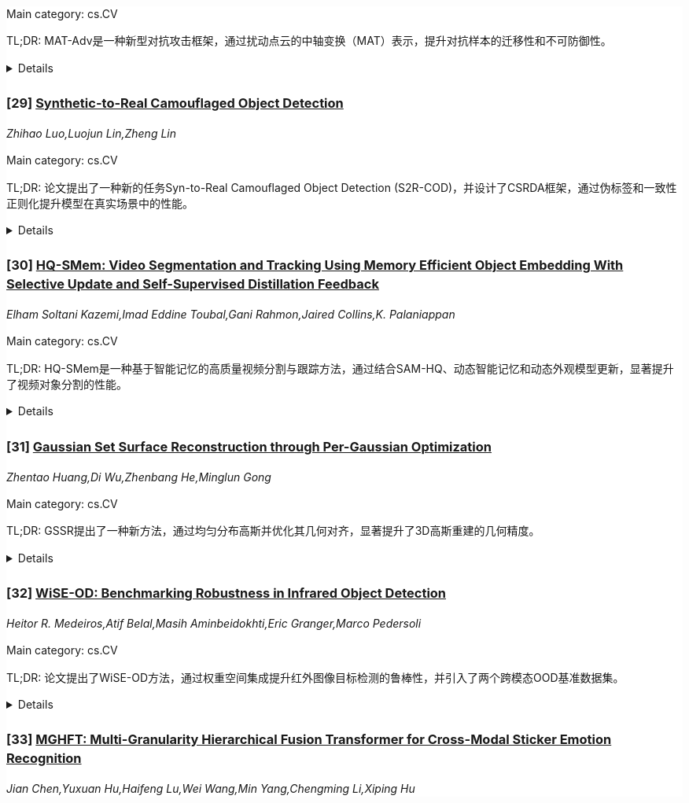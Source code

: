 Main category: cs.CV

TL;DR: MAT-Adv是一种新型对抗攻击框架，通过扰动点云的中轴变换（MAT）表示，提升对抗样本的迁移性和不可防御性。


<details><summary>Details</summary></details>


### [29] [Synthetic-to-Real Camouflaged Object Detection](https://arxiv.org/abs/2507.18911)
*Zhihao Luo,Luojun Lin,Zheng Lin*

Main category: cs.CV

TL;DR: 论文提出了一种新的任务Syn-to-Real Camouflaged Object Detection (S2R-COD)，并设计了CSRDA框架，通过伪标签和一致性正则化提升模型在真实场景中的性能。


<details><summary>Details</summary></details>


### [30] [HQ-SMem: Video Segmentation and Tracking Using Memory Efficient Object Embedding With Selective Update and Self-Supervised Distillation Feedback](https://arxiv.org/abs/2507.18921)
*Elham Soltani Kazemi,Imad Eddine Toubal,Gani Rahmon,Jaired Collins,K. Palaniappan*

Main category: cs.CV

TL;DR: HQ-SMem是一种基于智能记忆的高质量视频分割与跟踪方法，通过结合SAM-HQ、动态智能记忆和动态外观模型更新，显著提升了视频对象分割的性能。


<details><summary>Details</summary></details>


### [31] [Gaussian Set Surface Reconstruction through Per-Gaussian Optimization](https://arxiv.org/abs/2507.18923)
*Zhentao Huang,Di Wu,Zhenbang He,Minglun Gong*

Main category: cs.CV

TL;DR: GSSR提出了一种新方法，通过均匀分布高斯并优化其几何对齐，显著提升了3D高斯重建的几何精度。


<details><summary>Details</summary></details>


### [32] [WiSE-OD: Benchmarking Robustness in Infrared Object Detection](https://arxiv.org/abs/2507.18925)
*Heitor R. Medeiros,Atif Belal,Masih Aminbeidokhti,Eric Granger,Marco Pedersoli*

Main category: cs.CV

TL;DR: 论文提出了WiSE-OD方法，通过权重空间集成提升红外图像目标检测的鲁棒性，并引入了两个跨模态OOD基准数据集。


<details><summary>Details</summary></details>


### [33] [MGHFT: Multi-Granularity Hierarchical Fusion Transformer for Cross-Modal Sticker Emotion Recognition](https://arxiv.org/abs/2507.18929)
*Jian Chen,Yuxuan Hu,Haifeng Lu,Wei Wang,Min Yang,Chengming Li,Xiping Hu*
